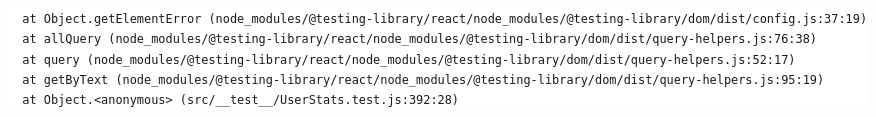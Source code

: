       at Object.getElementError (node_modules/@testing-library/react/node_modules/@testing-library/dom/dist/config.js:37:19)
      at allQuery (node_modules/@testing-library/react/node_modules/@testing-library/dom/dist/query-helpers.js:76:38)
      at query (node_modules/@testing-library/react/node_modules/@testing-library/dom/dist/query-helpers.js:52:17)
      at getByText (node_modules/@testing-library/react/node_modules/@testing-library/dom/dist/query-helpers.js:95:19)
      at Object.<anonymous> (src/__test__/UserStats.test.js:392:28)
